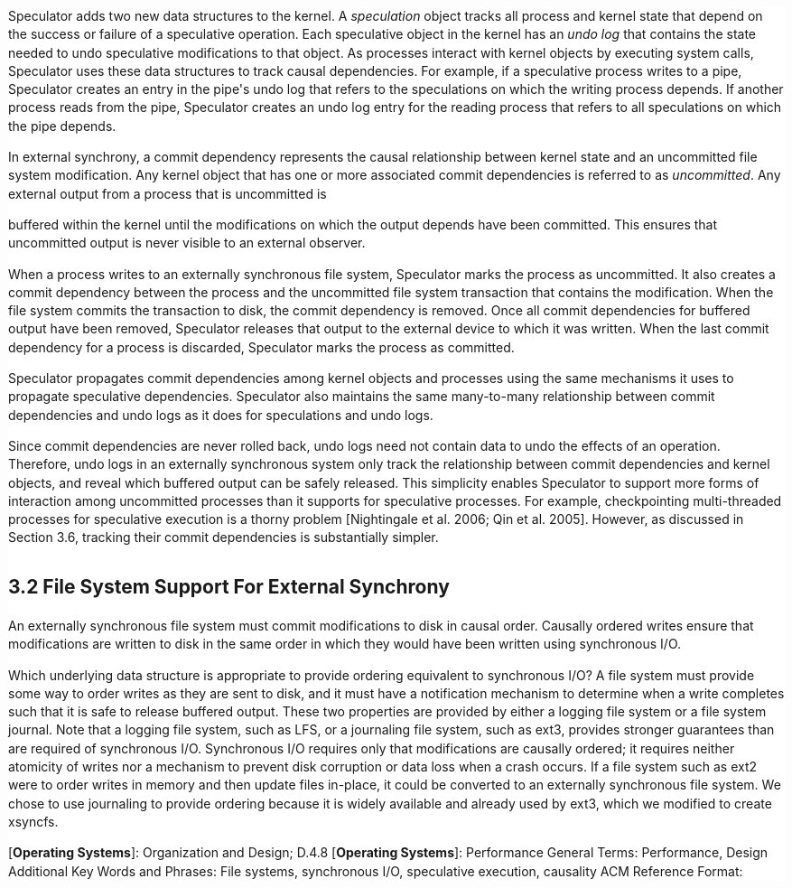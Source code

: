 Speculator adds two new data structures to the kernel. A *speculation* object tracks all process and kernel state that depend on the success or failure of a speculative operation. Each speculative object in the kernel has an *undo log* that contains the state needed to undo speculative modifications to that object. As processes interact with kernel objects by executing system calls, Speculator uses these data structures to track causal dependencies. For example, if a speculative process writes to a pipe, Speculator creates an entry in the pipe's undo log that refers to the speculations on which the writing process depends. If another process reads from the pipe, Speculator creates an undo log entry for the reading process that refers to all speculations on which the pipe depends.

In external synchrony, a commit dependency represents the causal relationship between kernel state and an uncommitted file system modification. Any kernel object that has one or more associated commit dependencies is referred to as *uncommitted*. Any external output from a process that is uncommitted is

buffered within the kernel until the modifications on which the output depends have been committed. This ensures that uncommitted output is never visible to an external observer.

When a process writes to an externally synchronous file system, Speculator marks the process as uncommitted. It also creates a commit dependency between the process and the uncommitted file system transaction that contains the modification. When the file system commits the transaction to disk, the commit dependency is removed. Once all commit dependencies for buffered output have been removed, Speculator releases that output to the external device to which it was written. When the last commit dependency for a process is discarded, Speculator marks the process as committed.

Speculator propagates commit dependencies among kernel objects and processes using the same mechanisms it uses to propagate speculative dependencies. Speculator also maintains the same many-to-many relationship between commit dependencies and undo logs as it does for speculations and undo logs.

Since commit dependencies are never rolled back, undo logs need not contain data to undo the effects of an operation. Therefore, undo logs in an externally synchronous system only track the relationship between commit dependencies and kernel objects, and reveal which buffered output can be safely released. This simplicity enables Speculator to support more forms of interaction among uncommitted processes than it supports for speculative processes. For example, checkpointing multi-threaded processes for speculative execution is a thorny problem [Nightingale et al. 2006; Qin et al. 2005]. However, as discussed in Section 3.6, tracking their commit dependencies is substantially simpler.

## 3.2 File System Support For External Synchrony

An externally synchronous file system must commit modifications to disk in causal order. Causally ordered writes ensure that modifications are written to disk in the same order in which they would have been written using synchronous I/O.

Which underlying data structure is appropriate to provide ordering equivalent to synchronous I/O? A file system must provide some way to order writes as they are sent to disk, and it must have a notification mechanism to determine when a write completes such that it is safe to release buffered output. These two properties are provided by either a logging file system or a file system journal. Note that a logging file system, such as LFS, or a journaling file system, such as ext3, provides stronger guarantees than are required of synchronous I/O. Synchronous I/O requires only that modifications are causally ordered; it requires neither atomicity of writes nor a mechanism to prevent disk corruption or data loss when a crash occurs. If a file system such as ext2 were to order writes in memory and then update files in-place, it could be converted to an externally synchronous file system. We chose to use journaling to provide ordering because it is widely available and already used by ext3, which we modified to create xsyncfs.


[**Operating Systems**]: Organization and Design; D.4.8 [**Operating Systems**]: Performance General Terms: Performance, Design Additional Key Words and Phrases: File systems, synchronous I/O, speculative execution, causality ACM Reference Format:
